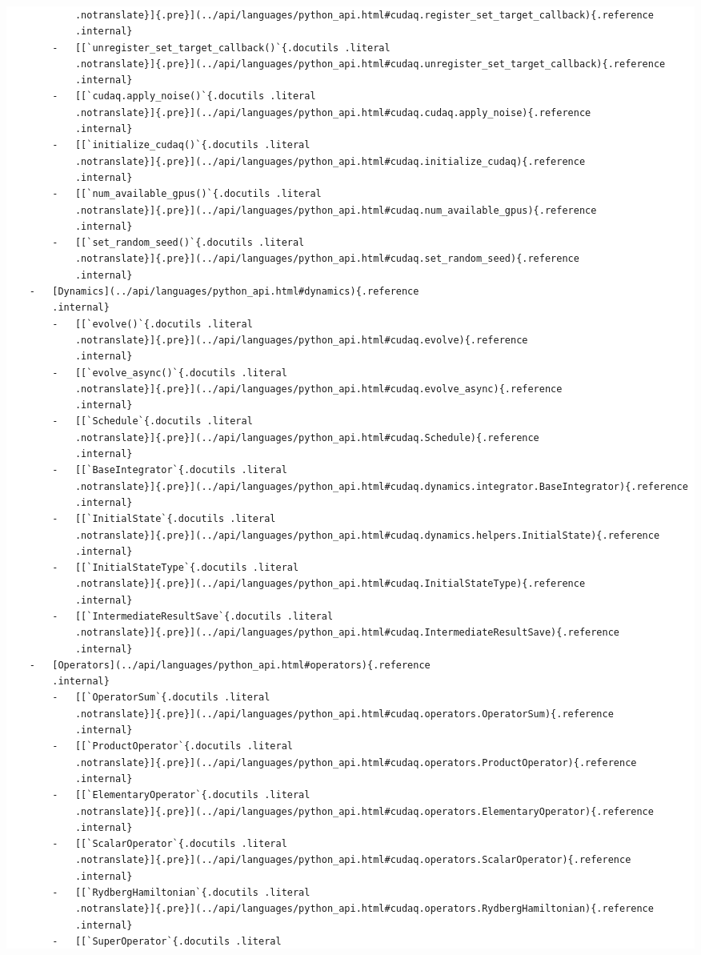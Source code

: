                 .notranslate}]{.pre}](../api/languages/python_api.html#cudaq.register_set_target_callback){.reference
                .internal}
            -   [[`unregister_set_target_callback()`{.docutils .literal
                .notranslate}]{.pre}](../api/languages/python_api.html#cudaq.unregister_set_target_callback){.reference
                .internal}
            -   [[`cudaq.apply_noise()`{.docutils .literal
                .notranslate}]{.pre}](../api/languages/python_api.html#cudaq.cudaq.apply_noise){.reference
                .internal}
            -   [[`initialize_cudaq()`{.docutils .literal
                .notranslate}]{.pre}](../api/languages/python_api.html#cudaq.initialize_cudaq){.reference
                .internal}
            -   [[`num_available_gpus()`{.docutils .literal
                .notranslate}]{.pre}](../api/languages/python_api.html#cudaq.num_available_gpus){.reference
                .internal}
            -   [[`set_random_seed()`{.docutils .literal
                .notranslate}]{.pre}](../api/languages/python_api.html#cudaq.set_random_seed){.reference
                .internal}
        -   [Dynamics](../api/languages/python_api.html#dynamics){.reference
            .internal}
            -   [[`evolve()`{.docutils .literal
                .notranslate}]{.pre}](../api/languages/python_api.html#cudaq.evolve){.reference
                .internal}
            -   [[`evolve_async()`{.docutils .literal
                .notranslate}]{.pre}](../api/languages/python_api.html#cudaq.evolve_async){.reference
                .internal}
            -   [[`Schedule`{.docutils .literal
                .notranslate}]{.pre}](../api/languages/python_api.html#cudaq.Schedule){.reference
                .internal}
            -   [[`BaseIntegrator`{.docutils .literal
                .notranslate}]{.pre}](../api/languages/python_api.html#cudaq.dynamics.integrator.BaseIntegrator){.reference
                .internal}
            -   [[`InitialState`{.docutils .literal
                .notranslate}]{.pre}](../api/languages/python_api.html#cudaq.dynamics.helpers.InitialState){.reference
                .internal}
            -   [[`InitialStateType`{.docutils .literal
                .notranslate}]{.pre}](../api/languages/python_api.html#cudaq.InitialStateType){.reference
                .internal}
            -   [[`IntermediateResultSave`{.docutils .literal
                .notranslate}]{.pre}](../api/languages/python_api.html#cudaq.IntermediateResultSave){.reference
                .internal}
        -   [Operators](../api/languages/python_api.html#operators){.reference
            .internal}
            -   [[`OperatorSum`{.docutils .literal
                .notranslate}]{.pre}](../api/languages/python_api.html#cudaq.operators.OperatorSum){.reference
                .internal}
            -   [[`ProductOperator`{.docutils .literal
                .notranslate}]{.pre}](../api/languages/python_api.html#cudaq.operators.ProductOperator){.reference
                .internal}
            -   [[`ElementaryOperator`{.docutils .literal
                .notranslate}]{.pre}](../api/languages/python_api.html#cudaq.operators.ElementaryOperator){.reference
                .internal}
            -   [[`ScalarOperator`{.docutils .literal
                .notranslate}]{.pre}](../api/languages/python_api.html#cudaq.operators.ScalarOperator){.reference
                .internal}
            -   [[`RydbergHamiltonian`{.docutils .literal
                .notranslate}]{.pre}](../api/languages/python_api.html#cudaq.operators.RydbergHamiltonian){.reference
                .internal}
            -   [[`SuperOperator`{.docutils .literal